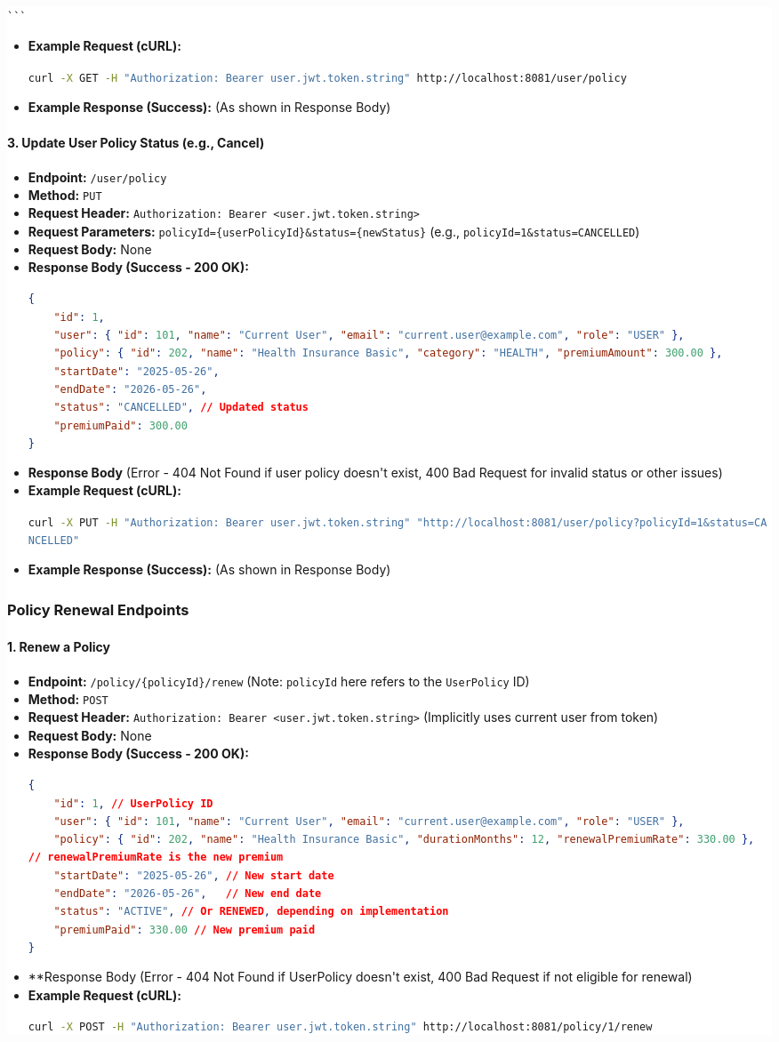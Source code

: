     ```
*   **Example Request (cURL):**
    ```bash
    curl -X GET -H "Authorization: Bearer user.jwt.token.string" http://localhost:8081/user/policy
    ```
*   **Example Response (Success):** (As shown in Response Body)

#### 3. Update User Policy Status (e.g., Cancel)

*   **Endpoint:** `/user/policy`
*   **Method:** `PUT`
*   **Request Header:** `Authorization: Bearer <user.jwt.token.string>`
*   **Request Parameters:** `policyId={userPolicyId}&status={newStatus}` (e.g., `policyId=1&status=CANCELLED`)
*   **Request Body:** None
*   **Response Body (Success - 200 OK):**
    ```json
    {
        "id": 1,
        "user": { "id": 101, "name": "Current User", "email": "current.user@example.com", "role": "USER" },
        "policy": { "id": 202, "name": "Health Insurance Basic", "category": "HEALTH", "premiumAmount": 300.00 },
        "startDate": "2025-05-26",
        "endDate": "2026-05-26",
        "status": "CANCELLED", // Updated status
        "premiumPaid": 300.00
    }
    ```
*   **Response Body** (Error - 404 Not Found if user policy doesn't exist, 400 Bad Request for invalid status or other issues)
*   **Example Request (cURL):**
    ```bash
    curl -X PUT -H "Authorization: Bearer user.jwt.token.string" "http://localhost:8081/user/policy?policyId=1&status=CANCELLED"
    ```
*   **Example Response (Success):** (As shown in Response Body)

### Policy Renewal Endpoints

#### 1. Renew a Policy

*   **Endpoint:** `/policy/{policyId}/renew` (Note: `policyId` here refers to the `UserPolicy` ID)
*   **Method:** `POST`
*   **Request Header:** `Authorization: Bearer <user.jwt.token.string>` (Implicitly uses current user from token)
*   **Request Body:** None
*   **Response Body (Success - 200 OK):**
    ```json
    {
        "id": 1, // UserPolicy ID
        "user": { "id": 101, "name": "Current User", "email": "current.user@example.com", "role": "USER" },
        "policy": { "id": 202, "name": "Health Insurance Basic", "durationMonths": 12, "renewalPremiumRate": 330.00 }, // renewalPremiumRate is the new premium
        "startDate": "2025-05-26", // New start date
        "endDate": "2026-05-26",   // New end date
        "status": "ACTIVE", // Or RENEWED, depending on implementation
        "premiumPaid": 330.00 // New premium paid
    }
    ```
*   **Response Body (Error - 404 Not Found if UserPolicy doesn't exist, 400 Bad Request if not eligible for renewal)
*   **Example Request (cURL):**
    ```bash
    curl -X POST -H "Authorization: Bearer user.jwt.token.string" http://localhost:8081/policy/1/renew
